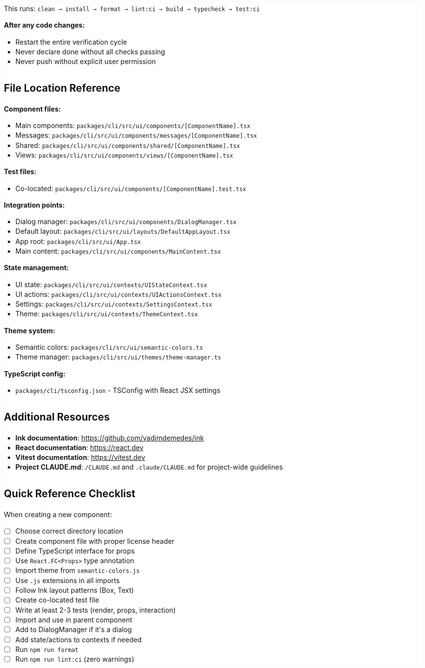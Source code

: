 This runs: `clean → install → format → lint:ci → build → typecheck → test:ci`

**After any code changes:**

- Restart the entire verification cycle
- Never declare done without all checks passing
- Never push without explicit user permission

## File Location Reference

**Component files:**

- Main components: `packages/cli/src/ui/components/[ComponentName].tsx`
- Messages: `packages/cli/src/ui/components/messages/[ComponentName].tsx`
- Shared: `packages/cli/src/ui/components/shared/[ComponentName].tsx`
- Views: `packages/cli/src/ui/components/views/[ComponentName].tsx`

**Test files:**

- Co-located: `packages/cli/src/ui/components/[ComponentName].test.tsx`

**Integration points:**

- Dialog manager: `packages/cli/src/ui/components/DialogManager.tsx`
- Default layout: `packages/cli/src/ui/layouts/DefaultAppLayout.tsx`
- App root: `packages/cli/src/ui/App.tsx`
- Main content: `packages/cli/src/ui/components/MainContent.tsx`

**State management:**

- UI state: `packages/cli/src/ui/contexts/UIStateContext.tsx`
- UI actions: `packages/cli/src/ui/contexts/UIActionsContext.tsx`
- Settings: `packages/cli/src/ui/contexts/SettingsContext.tsx`
- Theme: `packages/cli/src/ui/contexts/ThemeContext.tsx`

**Theme system:**

- Semantic colors: `packages/cli/src/ui/semantic-colors.ts`
- Theme manager: `packages/cli/src/ui/themes/theme-manager.ts`

**TypeScript config:**

- `packages/cli/tsconfig.json` - TSConfig with React JSX settings

## Additional Resources

- **Ink documentation**: https://github.com/vadimdemedes/ink
- **React documentation**: https://react.dev
- **Vitest documentation**: https://vitest.dev
- **Project CLAUDE.md**: `/CLAUDE.md` and `.claude/CLAUDE.md` for project-wide guidelines

## Quick Reference Checklist

When creating a new component:

- [ ] Choose correct directory location
- [ ] Create component file with proper license header
- [ ] Define TypeScript interface for props
- [ ] Use `React.FC<Props>` type annotation
- [ ] Import theme from `semantic-colors.js`
- [ ] Use `.js` extensions in all imports
- [ ] Follow Ink layout patterns (Box, Text)
- [ ] Create co-located test file
- [ ] Write at least 2-3 tests (render, props, interaction)
- [ ] Import and use in parent component
- [ ] Add to DialogManager if it's a dialog
- [ ] Add state/actions to contexts if needed
- [ ] Run `npm run format`
- [ ] Run `npm run lint:ci` (zero warnings)